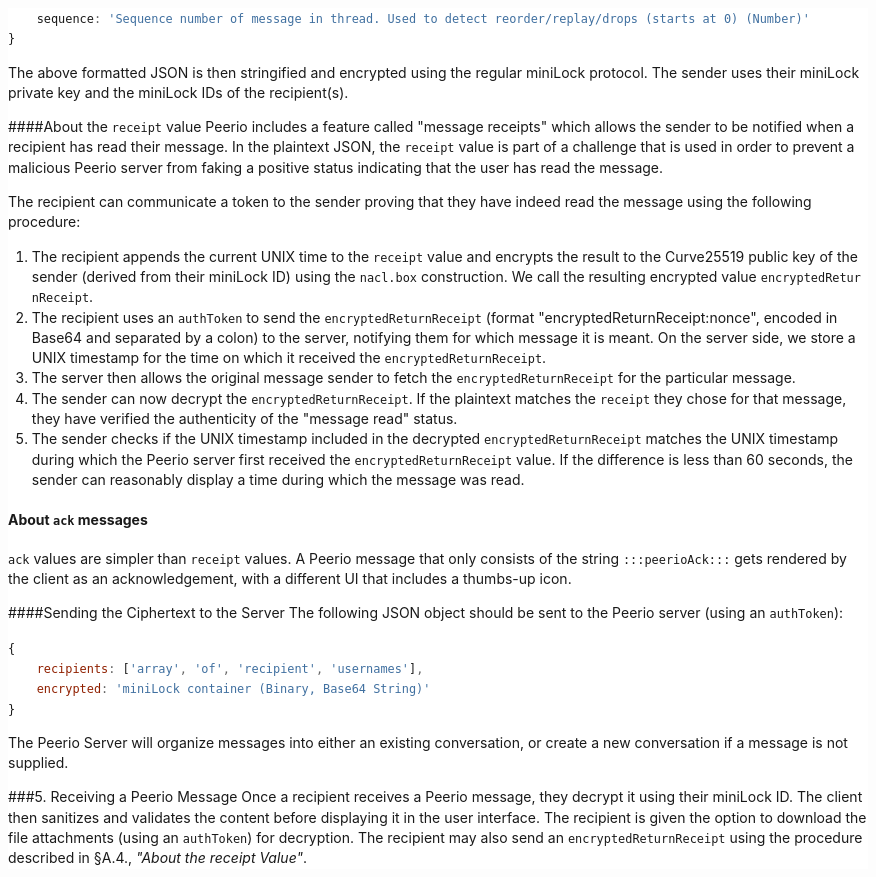 ```javascript
	sequence: 'Sequence number of message in thread. Used to detect reorder/replay/drops (starts at 0) (Number)'
}
```

The above formatted JSON is then stringified and encrypted using the regular miniLock protocol. The sender uses their miniLock private key and the miniLock IDs of the recipient(s).

####About the `receipt` value
Peerio includes a feature called "message receipts" which allows the sender to be notified when a recipient has read their message. In the plaintext JSON, the `receipt` value is part of a challenge that is used in order to prevent a malicious Peerio server from faking a positive status indicating that the user has read the message.

The recipient can communicate a token to the sender proving that they have indeed read the message using the following procedure:

1. The recipient appends the current UNIX time to the `receipt` value and encrypts the result to the Curve25519 public key of the sender (derived from their miniLock ID) using the `nacl.box` construction. We call the resulting encrypted value `encryptedReturnReceipt`.
2. The recipient uses an `authToken` to send the `encryptedReturnReceipt` (format "encryptedReturnReceipt:nonce", encoded in Base64 and separated by a colon) to the server, notifying them for which message it is meant. On the server side, we store a UNIX timestamp for the time on which it received the `encryptedReturnReceipt`.
3. The server then allows the original message sender to fetch the `encryptedReturnReceipt` for the particular message.
4. The sender can now decrypt the `encryptedReturnReceipt`. If the plaintext matches the `receipt` they chose for that message, they have verified the authenticity of the "message read" status.
5. The sender checks if the UNIX timestamp included in the decrypted `encryptedReturnReceipt` matches the UNIX timestamp during which the Peerio server first received the `encryptedReturnReceipt` value. If the difference is less than 60 seconds, the sender can reasonably display a time during which the message was read.

#### About `ack` messages

`ack` values are simpler than `receipt` values. A Peerio message that only consists of the string `:::peerioAck:::` gets rendered by the client as an acknowledgement, with a different UI that includes a thumbs-up icon.

####Sending the Ciphertext to the Server
The following JSON object should be sent to the Peerio server (using an `authToken`):
```javascript
{
	recipients: ['array', 'of', 'recipient', 'usernames'],
	encrypted: 'miniLock container (Binary, Base64 String)'
}
```
The Peerio Server will organize messages into either an existing conversation, or create a new conversation if a message is not supplied.

###5. Receiving a Peerio Message
Once a recipient receives a Peerio message, they decrypt it using their miniLock ID. The client then sanitizes and validates the content before displaying it in the user interface. The recipient is given the option to download the file attachments (using an `authToken`) for decryption. The recipient may also send an `encryptedReturnReceipt` using the procedure described in §A.4., *"About the receipt Value"*.
